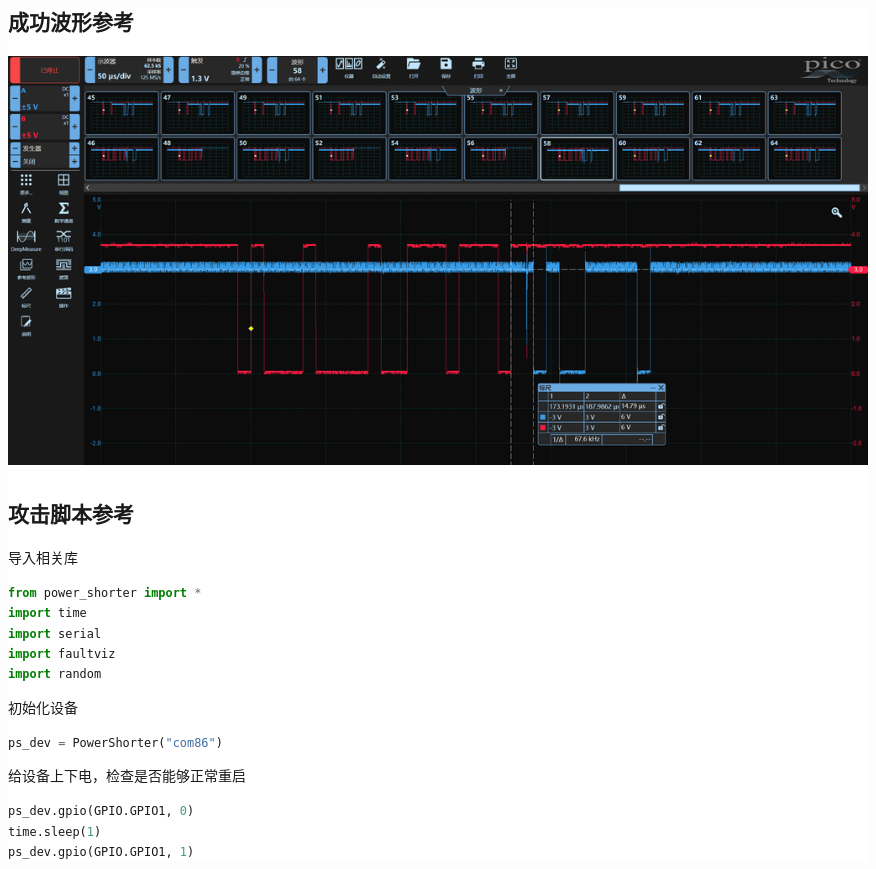 


## 成功波形参考

![image-20241210124749187](./img/image-20241210124749187.png)



## 攻击脚本参考

导入相关库

```python
from power_shorter import *
import time
import serial
import faultviz
import random
```

初始化设备

```python
ps_dev = PowerShorter("com86")
```

给设备上下电，检查是否能够正常重启

```python
ps_dev.gpio(GPIO.GPIO1, 0)
time.sleep(1)
ps_dev.gpio(GPIO.GPIO1, 1)
```
